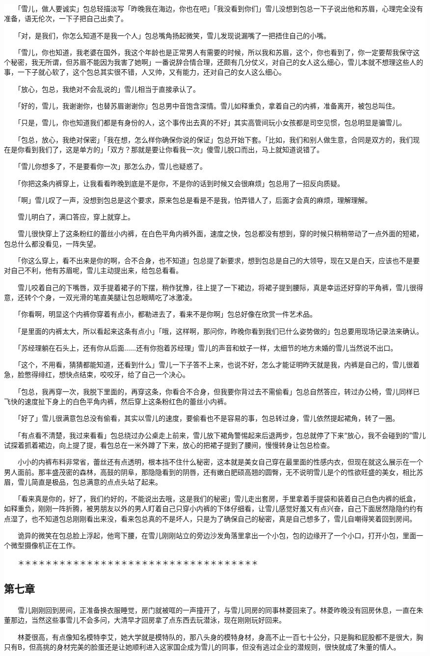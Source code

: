 　　「雪儿，做人要诚实」包总轻描淡写「昨晚我在海边，你也在吧」「我没看到你们」雪儿没想到包总一下子说出他和苏眉，心理完全没有准备，语无伦次，一下子把自己出卖了。

　　「对，是我们，你怎么知道不是我一个人」包总嘴角扬起微笑，雪儿发现说漏嘴了一把捂住自己的小嘴。

　　「雪儿，你也知道，我老婆在国外，我这个年龄也是正常男人有需要的时候，所以我和苏眉，这个，你也看到了，你一定要帮我保守这个秘密，我无所谓，但苏眉不能因为我害了她啊」一番说辞合情合理，还颇有几分仗义，对自己的女人这么细心，雪儿本就不想理这些人的事，一下子就心软了，这个包总其实很不错，人又帅，又有能力，还对自己的女人这么细心。

　　「放心，包总，我绝对不会乱说的」雪儿相当于直接承认了。

　　「好的，雪儿，我谢谢你，也替苏眉谢谢你」包总男中音饱含深情。雪儿如释重负，拿着自己的内裤，准备离开，被包总叫住。

　　「只是，雪儿，你也知道我们都是有身份的人，这个事传出去真的不好」其实高管间玩小女孩都是司空见惯，包总明显是骗雪儿。

　　「包总，放心，我绝对保密」「我在想，怎么样你确保你说的保证」包总开始下套。「比如，我们和别人做生意，合同是双方的，我们现在是你看到我们了，这是单方的」「双方？那就是要让你看我一次」傻雪儿脱口而出，马上就知道说错了。

　　「雪儿你想多了，不是要看你一次」那怎么办，雪儿也疑惑了。

　　「你把这条内裤穿上，让我看看昨晚到底是不是你，不是你的话到时候又会很麻烦」包总用了一招反向质疑。

　　「啊」雪儿叹了一声，没想到包总是这个要求，原来包总是看是不是我，怕弄错人了，后面才会真的麻烦，理解理解。

　　雪儿明白了，满口答应，穿上就穿上。

　　雪儿很快穿上了这条粉红的蕾丝小内裤，在白色平角内裤外面，速度之快，包总都没有想到，穿的时候只稍稍带动了一点外面的短裙，包总什么都没看见，一阵失望。

　　「你这么穿上，看不出来是你的啊，合不合身，也不知道」包总提了新要求，想到包总是自己的大领导，现在又是白天，应该也不是要对自己不利，他有苏眉呢，雪儿主动提出来，给包总看看。

　　雪儿咬着自己的下嘴唇，双手提着裙子的下摆，稍作犹豫，往上提了一下裙边，将裙子提到腰际，真是幸运还好穿的平角裤，雪儿很得意，还转个个身，一双光滑的笔直美腿让包总眼睛吃了冰激凌。

　　「你看啊，明显这个内裤你穿着有点小，都勒进去了，看来不是你啊」包总好像在欣赏一件艺术品。

　　「是里面的内裤太大，所以看起来这条有点小」「哦，这样啊，那问你，昨晚你看到我们已什么姿势做的」包总要用现场记录法来确认。

　　「苏经理躺在石头上，还有你从后面……还有你抱着苏经理」雪儿的声音和蚊子一样，太细节的地方未婚的雪儿当然说不出口。

　　「这个，不用看，猜猜都能知道，还看到什么」雪儿一下子答不上来，也说不好，怎么才能证明昨天就是我，内裤是自己的，雪儿很着急，脸憋得绯红，想快点结束，咬咬牙，给了自己一个决心。

　　「包总，我再穿一次，我脱下里面的，再穿这条，你看合不合身，但我要你背过去不需偷看」包总自然答应，转过办公椅，雪儿同样已飞快的速度扯下身上的白色平角内裤，然后穿上这条粉红色的蕾丝小内裤。

　　「好了」雪儿很满意包总没有偷看，其实以雪儿的速度，要偷看也不是容易的事，包总转过身，雪儿依然提起裙角，转了一圈。

　　「有点看不清楚，我过来看看」包总绕过办公桌走上前来，雪儿放下裙角警惕起来后退两步，包总就停了下来“放心，我不会碰到的”雪儿试探着抓着裙边，向上提了提，看包总在一米外蹲了下来，放心的把裙子提到了腰间，慢慢转身让包总检查。

　　小小的内裤布料非常省，蕾丝还有点透明，根本挡不住什么秘密，这本就是美女自己穿在最里面的性感内衣，但现在就这么展示在一个男人面前。那丰盛茂密的森林，高鼓的阴阜，那隐隐看到的阴唇，还有嫩白肥硕高翘的圆臀，无不说明雪儿是个的性欲旺盛的美女，相比苏眉，雪儿简直是极品，包总满意的点点头站了起来。

　　「看来真是你的，好了，我们约好的，不能说出去哦，这是我们的秘密」雪儿走出套房，手里拿着手提袋和装着自己白色内裤的纸盒，如释重负，刚刚一阵折腾，被男朋友以外的男人盯着自己只穿小内裤的下体仔细看，让雪儿感觉好羞又有点兴奋，自己下面居然隐隐约约有点湿了，也不知道包总刚刚看出来没，看来包总真的不是坏人，只是为了确保自己的秘密，真是自己想多了，雪儿自嘲得笑着回到房间。

　　诡异的微笑在包总脸上浮起，他弯下腰，在雪儿刚刚站立的旁边沙发角落里拿出一个小包，包的边缘开了一个小口，打开小包，里面一个微型摄像机正在工作。

　　＊＊＊＊＊＊＊＊＊＊＊＊＊＊＊＊＊＊＊＊＊＊＊＊＊＊＊＊＊＊＊＊＊＊＊

## 第七章

　　雪儿刚刚回到房间，正准备换衣服睡觉，房门就被哐的一声撞开了，与雪儿同房的同事林菱回来了。林菱昨晚没有回房休息，一直在朱董那边，当然这些事雪儿不会多问，大清早才回房拿了点东西去玩潜泳，现在刚刚玩好回来。

　　林菱很高，有点像知名模特李艾，她大学就是模特队的，那八头身的模特身材，身高不止一百七十公分，只是胸和屁股都不是很大，胸只有B，但高挑的身材完美的脸蛋还是让她顺利进入这家国企成为雪儿的同事，但没有逃过企业的潜规则，很快就成了朱董的情人。
